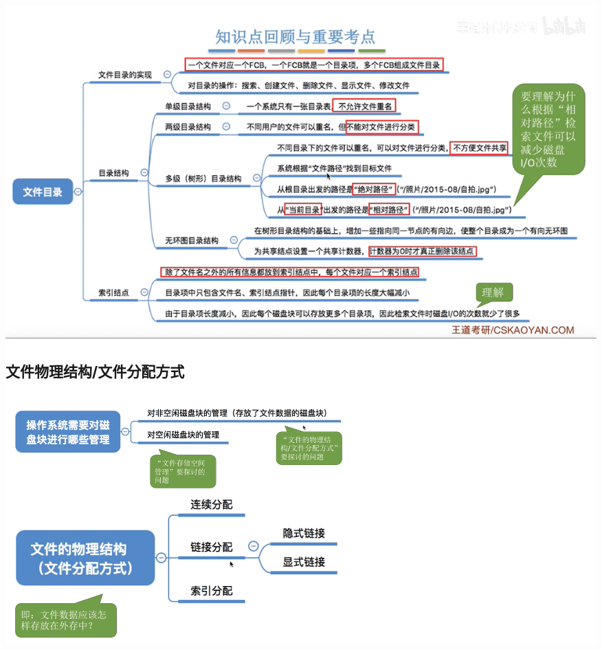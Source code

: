 ![image-20250430223625629](imgs\image-20250430223625629.png)

## 文件物理结构/文件分配方式

<img src="imgs\image-20250430225302095.png" alt="image-20250430225302095" style="zoom: 50%;" />

<img src="imgs\image-20250430232056071.png" alt="image-20250430232056071" style="zoom:50%;" />
